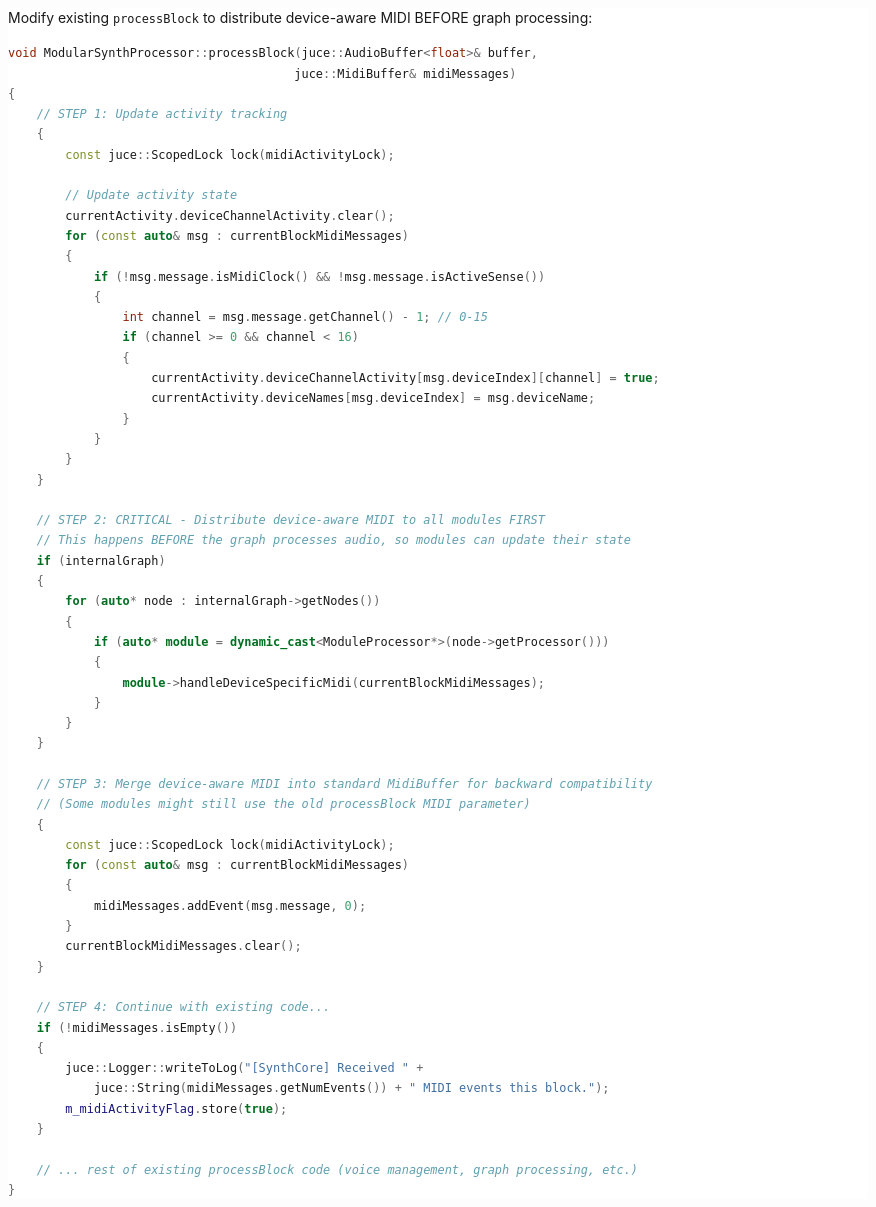 Modify existing `processBlock` to distribute device-aware MIDI BEFORE graph processing:
```cpp
void ModularSynthProcessor::processBlock(juce::AudioBuffer<float>& buffer, 
                                        juce::MidiBuffer& midiMessages)
{
    // STEP 1: Update activity tracking
    {
        const juce::ScopedLock lock(midiActivityLock);
        
        // Update activity state
        currentActivity.deviceChannelActivity.clear();
        for (const auto& msg : currentBlockMidiMessages)
        {
            if (!msg.message.isMidiClock() && !msg.message.isActiveSense())
            {
                int channel = msg.message.getChannel() - 1; // 0-15
                if (channel >= 0 && channel < 16)
                {
                    currentActivity.deviceChannelActivity[msg.deviceIndex][channel] = true;
                    currentActivity.deviceNames[msg.deviceIndex] = msg.deviceName;
                }
            }
        }
    }
    
    // STEP 2: CRITICAL - Distribute device-aware MIDI to all modules FIRST
    // This happens BEFORE the graph processes audio, so modules can update their state
    if (internalGraph)
    {
        for (auto* node : internalGraph->getNodes())
        {
            if (auto* module = dynamic_cast<ModuleProcessor*>(node->getProcessor()))
            {
                module->handleDeviceSpecificMidi(currentBlockMidiMessages);
            }
        }
    }
    
    // STEP 3: Merge device-aware MIDI into standard MidiBuffer for backward compatibility
    // (Some modules might still use the old processBlock MIDI parameter)
    {
        const juce::ScopedLock lock(midiActivityLock);
        for (const auto& msg : currentBlockMidiMessages)
        {
            midiMessages.addEvent(msg.message, 0);
        }
        currentBlockMidiMessages.clear();
    }
    
    // STEP 4: Continue with existing code...
    if (!midiMessages.isEmpty())
    {
        juce::Logger::writeToLog("[SynthCore] Received " + 
            juce::String(midiMessages.getNumEvents()) + " MIDI events this block.");
        m_midiActivityFlag.store(true);
    }
    
    // ... rest of existing processBlock code (voice management, graph processing, etc.)
}
```
